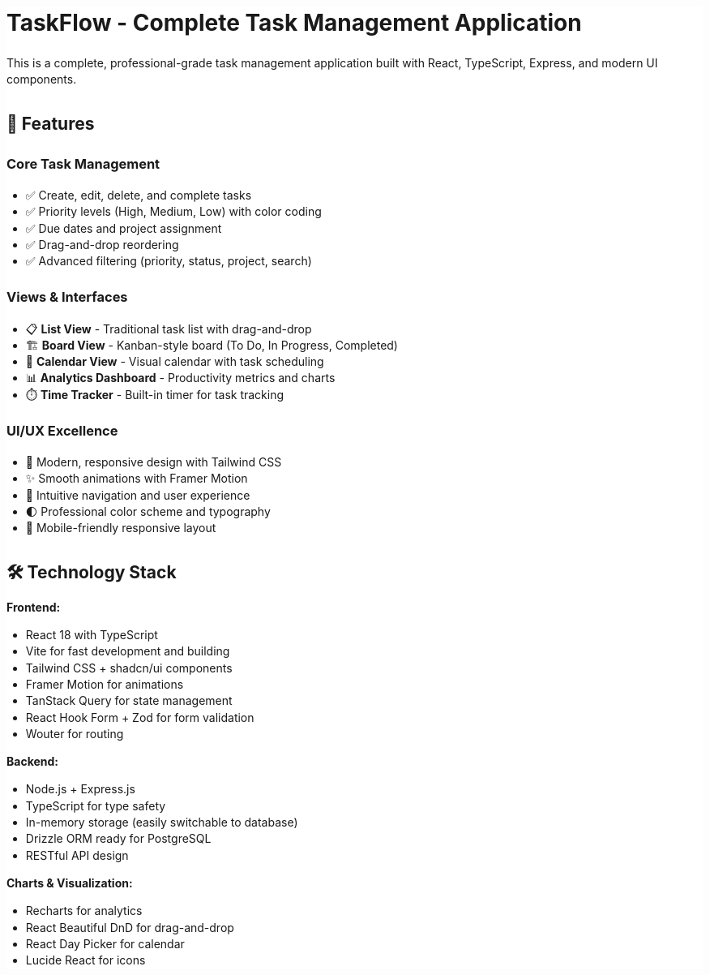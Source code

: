 # TaskFlow - Complete Task Management Application

This is a complete, professional-grade task management application built with React, TypeScript, Express, and modern UI components.

## 🚀 Features

### Core Task Management
- ✅ Create, edit, delete, and complete tasks
- ✅ Priority levels (High, Medium, Low) with color coding
- ✅ Due dates and project assignment
- ✅ Drag-and-drop reordering
- ✅ Advanced filtering (priority, status, project, search)

### Views & Interfaces
- 📋 **List View** - Traditional task list with drag-and-drop
- 🏗️ **Board View** - Kanban-style board (To Do, In Progress, Completed)
- 📅 **Calendar View** - Visual calendar with task scheduling
- 📊 **Analytics Dashboard** - Productivity metrics and charts
- ⏱️ **Time Tracker** - Built-in timer for task tracking

### UI/UX Excellence
- 🎨 Modern, responsive design with Tailwind CSS
- ✨ Smooth animations with Framer Motion
- 🎯 Intuitive navigation and user experience
- 🌓 Professional color scheme and typography
- 📱 Mobile-friendly responsive layout

## 🛠️ Technology Stack

**Frontend:**
- React 18 with TypeScript
- Vite for fast development and building
- Tailwind CSS + shadcn/ui components
- Framer Motion for animations
- TanStack Query for state management
- React Hook Form + Zod for form validation
- Wouter for routing

**Backend:**
- Node.js + Express.js
- TypeScript for type safety
- In-memory storage (easily switchable to database)
- Drizzle ORM ready for PostgreSQL
- RESTful API design

**Charts & Visualization:**
- Recharts for analytics
- React Beautiful DnD for drag-and-drop
- React Day Picker for calendar
- Lucide React for icons
